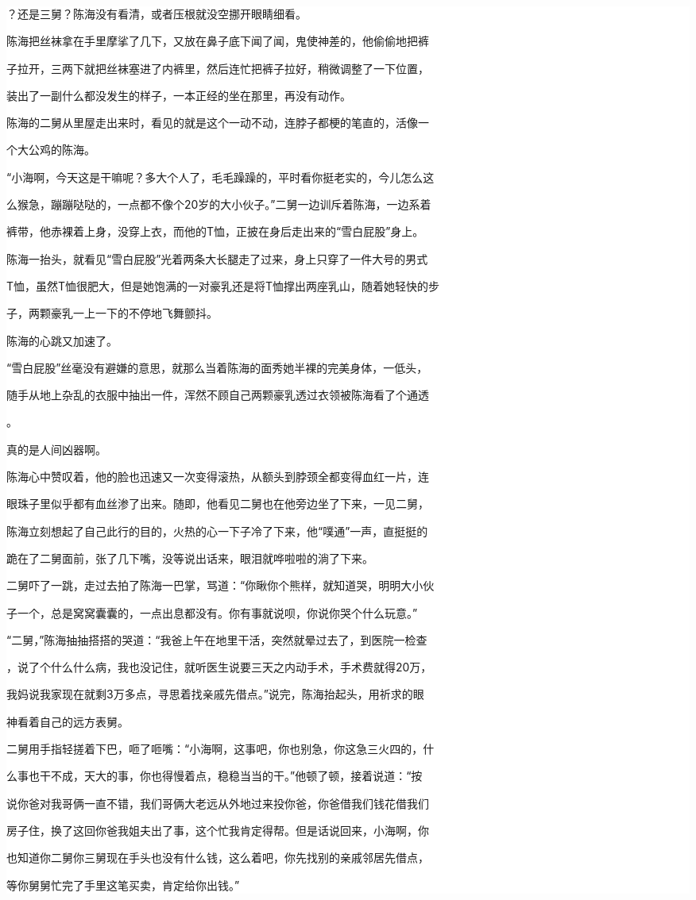 ？还是三舅？陈海没有看清，或者压根就没空挪开眼睛细看。

陈海把丝袜拿在手里摩挲了几下，又放在鼻子底下闻了闻，鬼使神差的，他偷偷地把裤

子拉开，三两下就把丝袜塞进了内裤里，然后连忙把裤子拉好，稍微调整了一下位置，

装出了一副什么都没发生的样子，一本正经的坐在那里，再没有动作。

陈海的二舅从里屋走出来时，看见的就是这个一动不动，连脖子都梗的笔直的，活像一

个大公鸡的陈海。

“小海啊，今天这是干嘛呢？多大个人了，毛毛躁躁的，平时看你挺老实的，今儿怎么这

么猴急，蹦蹦哒哒的，一点都不像个20岁的大小伙子。”二舅一边训斥着陈海，一边系着

裤带，他赤裸着上身，没穿上衣，而他的T恤，正披在身后走出来的“雪白屁股”身上。

陈海一抬头，就看见“雪白屁股”光着两条大长腿走了过来，身上只穿了一件大号的男式

T恤，虽然T恤很肥大，但是她饱满的一对豪乳还是将T恤撑出两座乳山，随着她轻快的步

子，两颗豪乳一上一下的不停地飞舞颤抖。

陈海的心跳又加速了。

“雪白屁股”丝毫没有避嫌的意思，就那么当着陈海的面秀她半裸的完美身体，一低头，

随手从地上杂乱的衣服中抽出一件，浑然不顾自己两颗豪乳透过衣领被陈海看了个通透

。

真的是人间凶器啊。

陈海心中赞叹着，他的脸也迅速又一次变得滚热，从额头到脖颈全都变得血红一片，连

眼珠子里似乎都有血丝渗了出来。随即，他看见二舅也在他旁边坐了下来，一见二舅，

陈海立刻想起了自己此行的目的，火热的心一下子冷了下来，他“噗通”一声，直挺挺的

跪在了二舅面前，张了几下嘴，没等说出话来，眼泪就哗啦啦的淌了下来。

二舅吓了一跳，走过去拍了陈海一巴掌，骂道：“你瞅你个熊样，就知道哭，明明大小伙

子一个，总是窝窝囊囊的，一点出息都没有。你有事就说呗，你说你哭个什么玩意。”

“二舅，”陈海抽抽搭搭的哭道：“我爸上午在地里干活，突然就晕过去了，到医院一检查

，说了个什么什么病，我也没记住，就听医生说要三天之内动手术，手术费就得20万，

我妈说我家现在就剩3万多点，寻思着找亲戚先借点。”说完，陈海抬起头，用祈求的眼

神看着自己的远方表舅。

二舅用手指轻搓着下巴，咂了咂嘴：“小海啊，这事吧，你也别急，你这急三火四的，什

么事也干不成，天大的事，你也得慢着点，稳稳当当的干。”他顿了顿，接着说道：“按

说你爸对我哥俩一直不错，我们哥俩大老远从外地过来投你爸，你爸借我们钱花借我们

房子住，换了这回你爸我姐夫出了事，这个忙我肯定得帮。但是话说回来，小海啊，你

也知道你二舅你三舅现在手头也没有什么钱，这么着吧，你先找别的亲戚邻居先借点，

等你舅舅忙完了手里这笔买卖，肯定给你出钱。”
